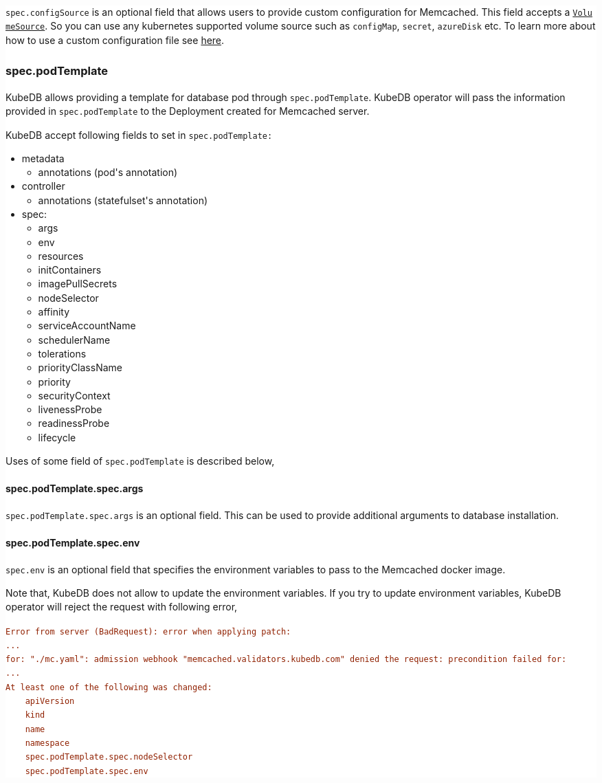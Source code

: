 `spec.configSource` is an optional field that allows users to provide custom configuration for Memcached. This field accepts a [`VolumeSource`](https://github.com/kubernetes/api/blob/release-1.11/core/v1/types.go#L47). So you can use any kubernetes supported volume source such as `configMap`, `secret`, `azureDisk` etc. To learn more about how to use a custom configuration file see [here](/docs/guides/memcached/custom-config/using-custom-config.md).

### spec.podTemplate

KubeDB allows providing a template for database pod through `spec.podTemplate`. KubeDB operator will pass the information provided in `spec.podTemplate` to the Deployment created for Memcached server.

KubeDB accept following fields to set in `spec.podTemplate:`

- metadata
  - annotations (pod's annotation)
- controller
  - annotations (statefulset's annotation)
- spec:
  - args
  - env
  - resources
  - initContainers
  - imagePullSecrets
  - nodeSelector
  - affinity
  - serviceAccountName
  - schedulerName
  - tolerations
  - priorityClassName
  - priority
  - securityContext
  - livenessProbe
  - readinessProbe
  - lifecycle

Uses of some field of `spec.podTemplate` is described below,

#### spec.podTemplate.spec.args

`spec.podTemplate.spec.args` is an optional field. This can be used to provide additional arguments to database installation.

#### spec.podTemplate.spec.env

`spec.env` is an optional field that specifies the environment variables to pass to the Memcached docker image.

Note that, KubeDB does not allow to update the environment variables. If you try to update environment variables, KubeDB operator will reject the request with following error,

```ini
Error from server (BadRequest): error when applying patch:
...
for: "./mc.yaml": admission webhook "memcached.validators.kubedb.com" denied the request: precondition failed for:
...
At least one of the following was changed:
	apiVersion
	kind
	name
	namespace
	spec.podTemplate.spec.nodeSelector
    spec.podTemplate.spec.env
```
